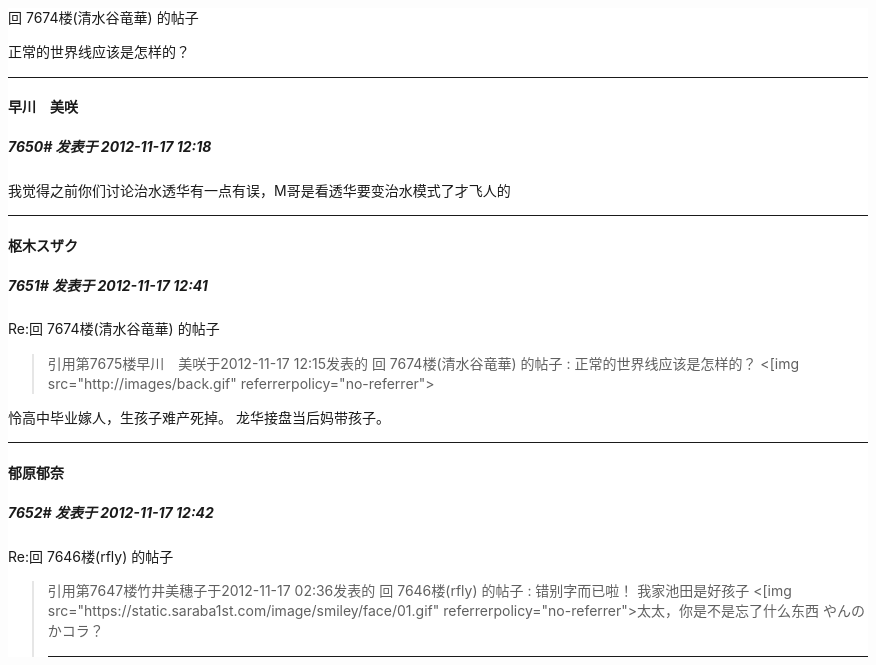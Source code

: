 回 7674楼(清水谷竜華) 的帖子



正常的世界线应该是怎样的？







-----

####  早川　美咲  
##### 7650#       发表于 2012-11-17 12:18




我觉得之前你们讨论治水透华有一点有误，M哥是看透华要变治水模式了才飞人的







-----

####  枢木スザク  
##### 7651#       发表于 2012-11-17 12:41

Re:回 7674楼(清水谷竜華) 的帖子


<blockquote>引用第7675楼早川　美咲于2012-11-17 12:15发表的 回 7674楼(清水谷竜華) 的帖子 :
正常的世界线应该是怎样的？ <[img src="http://images/back.gif" referrerpolicy="no-referrer"></blockquote>
怜高中毕业嫁人，生孩子难产死掉。
龙华接盘当后妈带孩子。







-----

####  郁原郁奈  
##### 7652#       发表于 2012-11-17 12:42

Re:回 7646楼(rfly) 的帖子


<blockquote>引用第7647楼竹井美穗子于2012-11-17 02:36发表的 回 7646楼(rfly) 的帖子 :
错别字而已啦！
我家池田是好孩子 <[img src="https://static.saraba1st.com/image/smiley/face/01.gif" referrerpolicy="no-referrer">太太，你是不是忘了什么东西
やんのかコラ？







-----
